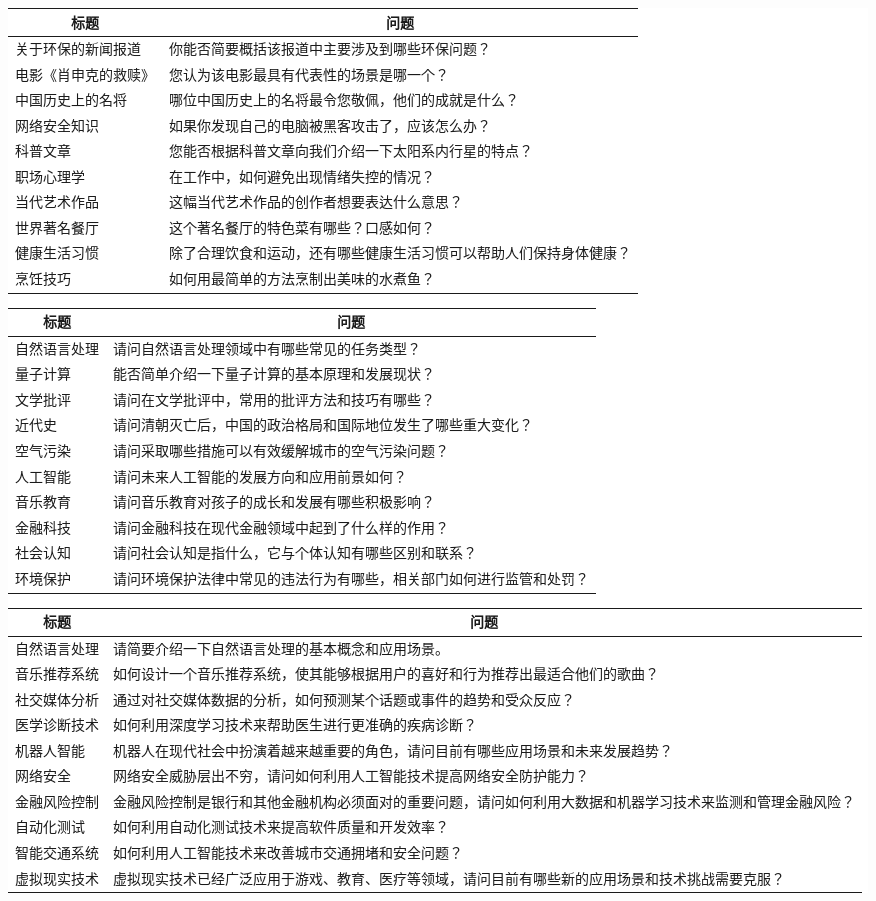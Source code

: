 | 标题 | 问题 |
| --- | --- |
| 关于环保的新闻报道 | 你能否简要概括该报道中主要涉及到哪些环保问题？ |
| 电影《肖申克的救赎》 | 您认为该电影最具有代表性的场景是哪一个？ |
| 中国历史上的名将 | 哪位中国历史上的名将最令您敬佩，他们的成就是什么？ |
| 网络安全知识 | 如果你发现自己的电脑被黑客攻击了，应该怎么办？ |
| 科普文章 | 您能否根据科普文章向我们介绍一下太阳系内行星的特点？ |
| 职场心理学 | 在工作中，如何避免出现情绪失控的情况？ |
| 当代艺术作品 | 这幅当代艺术作品的创作者想要表达什么意思？ |
| 世界著名餐厅 | 这个著名餐厅的特色菜有哪些？口感如何？ |
| 健康生活习惯 | 除了合理饮食和运动，还有哪些健康生活习惯可以帮助人们保持身体健康？ |
| 烹饪技巧 | 如何用最简单的方法烹制出美味的水煮鱼？ |

|标题|问题|
|----|----|
|自然语言处理|请问自然语言处理领域中有哪些常见的任务类型？|
|量子计算|能否简单介绍一下量子计算的基本原理和发展现状？|
|文学批评|请问在文学批评中，常用的批评方法和技巧有哪些？|
|近代史|请问清朝灭亡后，中国的政治格局和国际地位发生了哪些重大变化？|
|空气污染|请问采取哪些措施可以有效缓解城市的空气污染问题？|
|人工智能|请问未来人工智能的发展方向和应用前景如何？|
|音乐教育|请问音乐教育对孩子的成长和发展有哪些积极影响？|
|金融科技|请问金融科技在现代金融领域中起到了什么样的作用？|
|社会认知|请问社会认知是指什么，它与个体认知有哪些区别和联系？|
|环境保护|请问环境保护法律中常见的违法行为有哪些，相关部门如何进行监管和处罚？|

|标题|问题|
|---|---|
|自然语言处理|请简要介绍一下自然语言处理的基本概念和应用场景。|
|音乐推荐系统|如何设计一个音乐推荐系统，使其能够根据用户的喜好和行为推荐出最适合他们的歌曲？|
|社交媒体分析|通过对社交媒体数据的分析，如何预测某个话题或事件的趋势和受众反应？|
|医学诊断技术|如何利用深度学习技术来帮助医生进行更准确的疾病诊断？|
|机器人智能|机器人在现代社会中扮演着越来越重要的角色，请问目前有哪些应用场景和未来发展趋势？|
|网络安全|网络安全威胁层出不穷，请问如何利用人工智能技术提高网络安全防护能力？|
|金融风险控制|金融风险控制是银行和其他金融机构必须面对的重要问题，请问如何利用大数据和机器学习技术来监测和管理金融风险？|
|自动化测试|如何利用自动化测试技术来提高软件质量和开发效率？|
|智能交通系统|如何利用人工智能技术来改善城市交通拥堵和安全问题？|
|虚拟现实技术|虚拟现实技术已经广泛应用于游戏、教育、医疗等领域，请问目前有哪些新的应用场景和技术挑战需要克服？|
